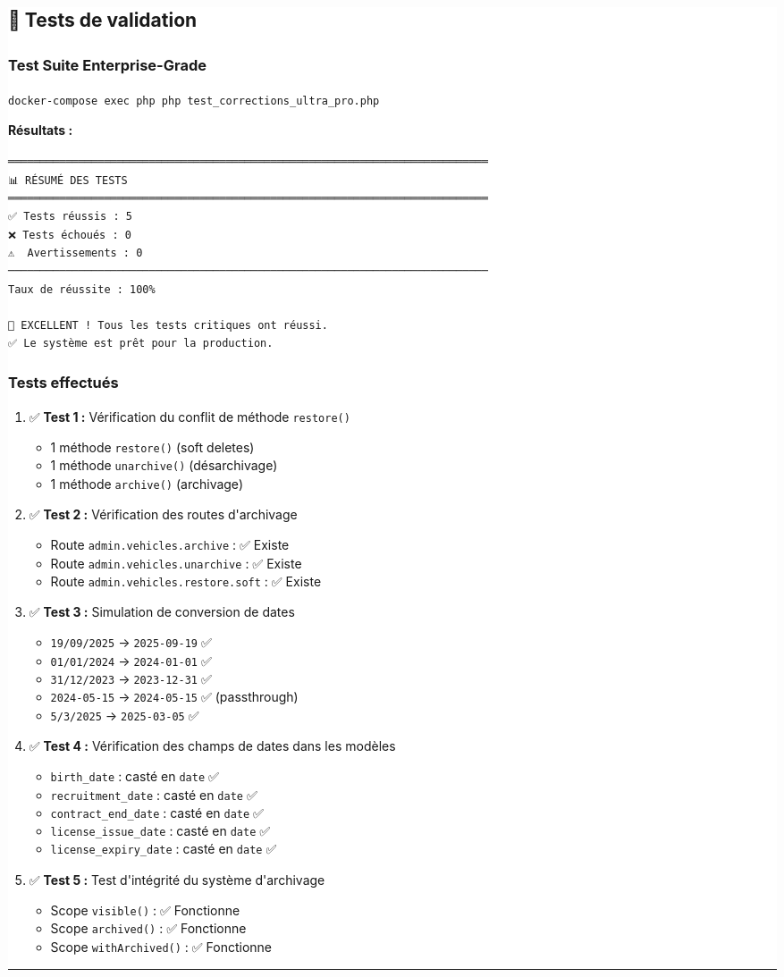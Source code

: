 
## 🧪 Tests de validation

### Test Suite Enterprise-Grade

```bash
docker-compose exec php php test_corrections_ultra_pro.php
```

**Résultats :**
```
═══════════════════════════════════════════════════════════════════════════
📊 RÉSUMÉ DES TESTS
═══════════════════════════════════════════════════════════════════════════
✅ Tests réussis : 5
❌ Tests échoués : 0
⚠️  Avertissements : 0
───────────────────────────────────────────────────────────────────────────
Taux de réussite : 100%

🎉 EXCELLENT ! Tous les tests critiques ont réussi.
✅ Le système est prêt pour la production.
```

### Tests effectués

1. ✅ **Test 1 :** Vérification du conflit de méthode `restore()`
   - 1 méthode `restore()` (soft deletes)
   - 1 méthode `unarchive()` (désarchivage)
   - 1 méthode `archive()` (archivage)

2. ✅ **Test 2 :** Vérification des routes d'archivage
   - Route `admin.vehicles.archive` : ✅ Existe
   - Route `admin.vehicles.unarchive` : ✅ Existe
   - Route `admin.vehicles.restore.soft` : ✅ Existe

3. ✅ **Test 3 :** Simulation de conversion de dates
   - `19/09/2025` → `2025-09-19` ✅
   - `01/01/2024` → `2024-01-01` ✅
   - `31/12/2023` → `2023-12-31` ✅
   - `2024-05-15` → `2024-05-15` ✅ (passthrough)
   - `5/3/2025` → `2025-03-05` ✅

4. ✅ **Test 4 :** Vérification des champs de dates dans les modèles
   - `birth_date` : casté en `date` ✅
   - `recruitment_date` : casté en `date` ✅
   - `contract_end_date` : casté en `date` ✅
   - `license_issue_date` : casté en `date` ✅
   - `license_expiry_date` : casté en `date` ✅

5. ✅ **Test 5 :** Test d'intégrité du système d'archivage
   - Scope `visible()` : ✅ Fonctionne
   - Scope `archived()` : ✅ Fonctionne
   - Scope `withArchived()` : ✅ Fonctionne

---